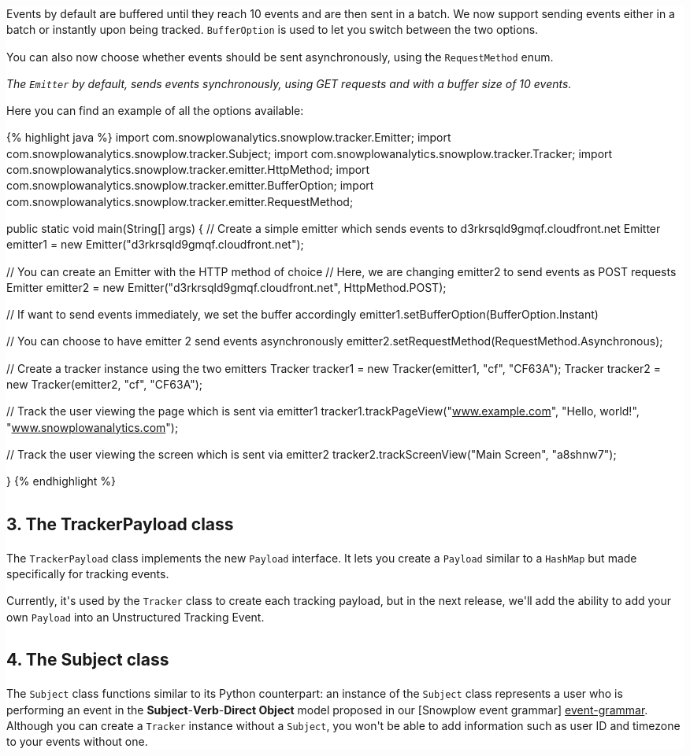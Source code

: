 Events by default are buffered until they reach 10 events and are then sent in a batch. We now support sending events either in a batch or instantly upon being tracked. `BufferOption` is used to let you switch between the two options.

You can also now choose whether events should be sent asynchronously, using the `RequestMethod` enum.

*The `Emitter` by default, sends events synchronously, using GET requests and with a buffer size of 10 events.*

Here you can find an example of all the options available:

{% highlight java %}
import com.snowplowanalytics.snowplow.tracker.Emitter;
import com.snowplowanalytics.snowplow.tracker.Subject;
import com.snowplowanalytics.snowplow.tracker.Tracker;
import com.snowplowanalytics.snowplow.tracker.emitter.HttpMethod;
import com.snowplowanalytics.snowplow.tracker.emitter.BufferOption;
import com.snowplowanalytics.snowplow.tracker.emitter.RequestMethod;

public static void main(String[] args) {
  // Create a simple emitter which sends events to d3rkrsqld9gmqf.cloudfront.net
  Emitter emitter1 = new Emitter("d3rkrsqld9gmqf.cloudfront.net");

  // You can create an Emitter with the HTTP method of choice
  // Here, we are changing emitter2 to send events as POST requests
  Emitter emitter2 = new Emitter("d3rkrsqld9gmqf.cloudfront.net", HttpMethod.POST);

  // If want to send events immediately, we set the buffer accordingly
  emitter1.setBufferOption(BufferOption.Instant)

  // You can choose to have emitter 2 send events asynchronously
  emitter2.setRequestMethod(RequestMethod.Asynchronous);

  // Create a tracker instance using the two emitters
  Tracker tracker1 = new Tracker(emitter1, "cf", "CF63A");
  Tracker tracker2 = new Tracker(emitter2, "cf", "CF63A");

  // Track the user viewing the page which is sent via emitter1
  tracker1.trackPageView("www.example.com", "Hello, world!", "www.snowplowanalytics.com");

  // Track the user viewing the screen which is sent via emitter2
  tracker2.trackScreenView("Main Screen", "a8shnw7");

}
{% endhighlight %}

<h2><a name="payload">3. The TrackerPayload class</a></h2>

The `TrackerPayload` class implements the new `Payload` interface. It lets you create a `Payload` similar to a `HashMap` but made specifically for tracking events.

Currently, it's used by the `Tracker` class to create each tracking payload, but in the next release, we'll add the ability to add your own `Payload` into an Unstructured Tracking Event.

<h2><a name="subject">4. The Subject class</a></h2>

The `Subject` class functions similar to its Python counterpart: an instance of the `Subject` class represents a user who is performing an event in the **Subject**-**Verb**-**Direct Object** model proposed in our [Snowplow event grammar] [event-grammar]. Although you can create a `Tracker` instance without a `Subject`, you won't be able to add information such as user ID and timezone to your events without one.


[release-040]: https://github.com/snowplow/snowplow-java-tracker/releases/tag/0.4.0
[python-tracker]: https://github.com/snowplow/snowplow-python-tracker
[event-grammar]: /blog/2013/08/12/towards-universal-event-analytics-building-an-event-grammar/
[talk-to-us]: https://github.com/snowplow/snowplow/wiki/Talk-to-us
[issues]: https://github.com/snowplow/snowplow/issues